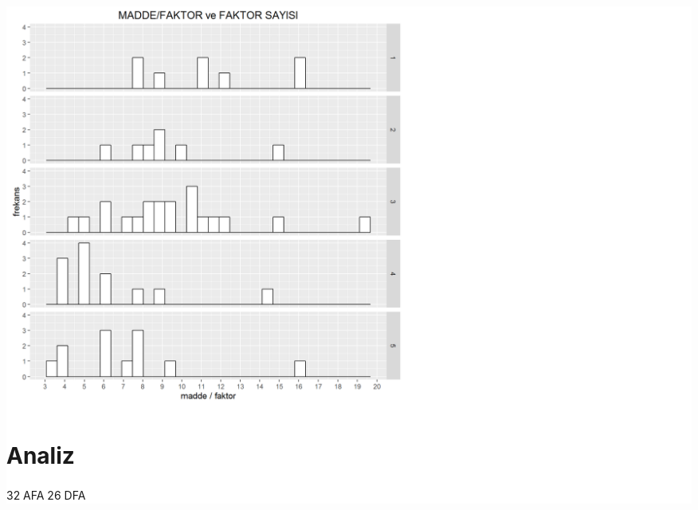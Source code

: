 <img src="Sunum-figure/unnamed-chunk-3-1.png" title="plot of chunk unnamed-chunk-3" alt="plot of chunk unnamed-chunk-3" width="500px" />



Analiz
=====================

32 AFA 26 DFA
